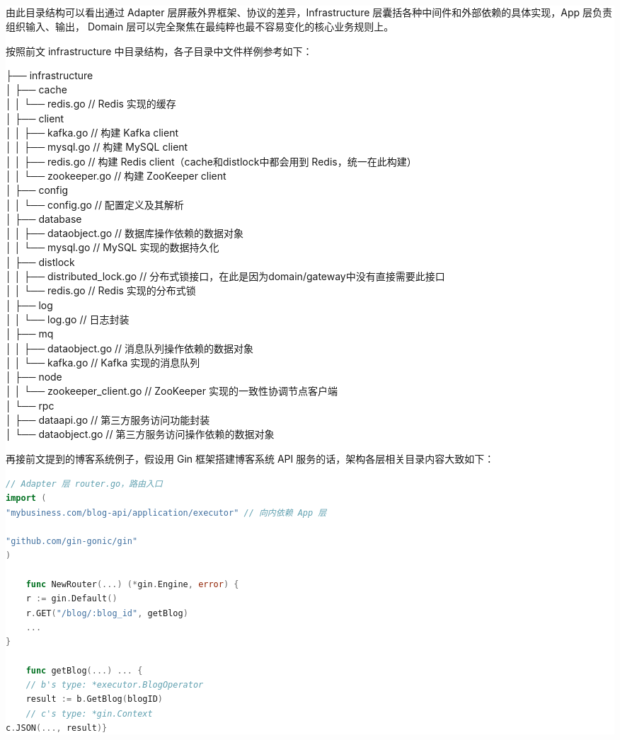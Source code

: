 由此目录结构可以看出通过 Adapter 层屏蔽外界框架、协议的差异，Infrastructure 层囊括各种中间件和外部依赖的具体实现，App 层负责组织输入、输出， Domain 层可以完全聚焦在最纯粹也最不容易变化的核心业务规则上。

按照前文 infrastructure 中目录结构，各子目录中文件样例参考如下：

├── infrastructure  
│ ├── cache  
│ │ └── redis.go // Redis 实现的缓存  
│ ├── client  
│ │ ├── kafka.go // 构建 Kafka client  
│ │ ├── mysql.go // 构建 MySQL client  
│ │ ├── redis.go // 构建 Redis client（cache和distlock中都会用到 Redis，统一在此构建）  
│ │ └── zookeeper.go // 构建 ZooKeeper client  
│ ├── config  
│ │ └── config.go // 配置定义及其解析  
│ ├── database  
│ │ ├── dataobject.go // 数据库操作依赖的数据对象  
│ │ └── mysql.go // MySQL 实现的数据持久化  
│ ├── distlock  
│ │ ├── distributed\_lock.go // 分布式锁接口，在此是因为domain/gateway中没有直接需要此接口  
│ │ └── redis.go // Redis 实现的分布式锁  
│ ├── log  
│ │ └── log.go // 日志封装  
│ ├── mq  
│ │ ├── dataobject.go // 消息队列操作依赖的数据对象  
│ │ └── kafka.go // Kafka 实现的消息队列  
│ ├── node  
│ │ └── zookeeper\_client.go // ZooKeeper 实现的一致性协调节点客户端  
│ └── rpc  
│ ├── dataapi.go // 第三方服务访问功能封装  
│ └── dataobject.go // 第三方服务访问操作依赖的数据对象

再接前文提到的博客系统例子，假设用 Gin 框架搭建博客系统 API 服务的话，架构各层相关目录内容大致如下：

```go
// Adapter 层 router.go，路由入口
import (
"mybusiness.com/blog-api/application/executor" // 向内依赖 App 层

"github.com/gin-gonic/gin"
)

    func NewRouter(...) (*gin.Engine, error) {
    r := gin.Default()
    r.GET("/blog/:blog_id", getBlog)
    ...
}

    func getBlog(...) ... {
    // b's type: *executor.BlogOperator
    result := b.GetBlog(blogID)
    // c's type: *gin.Context
c.JSON(..., result)}
```
